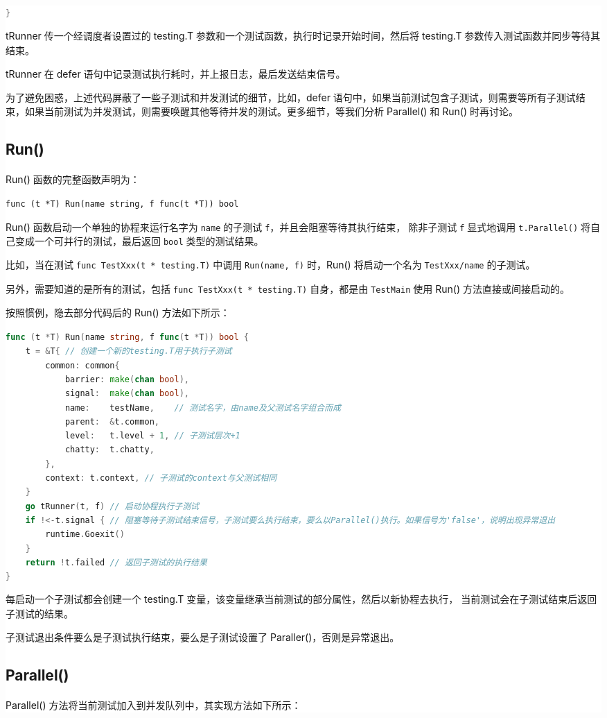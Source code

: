 ```go
}
```

tRunner 传一个经调度者设置过的 testing.T 参数和一个测试函数，执行时记录开始时间，然后将 testing.T 参数传入测试函数并同步等待其结束。

tRunner 在 defer 语句中记录测试执行耗时，并上报日志，最后发送结束信号。

为了避免困惑，上述代码屏蔽了一些子测试和并发测试的细节，比如，defer 语句中，如果当前测试包含子测试，则需要等所有子测试结束，如果当前测试为并发测试，则需要唤醒其他等待并发的测试。更多细节，等我们分析 Parallel() 和 Run() 时再讨论。

## Run()

Run() 函数的完整函数声明为：

```
func (t *T) Run(name string, f func(t *T)) bool
```

Run() 函数启动一个单独的协程来运行名字为 `name` 的子测试 `f`，并且会阻塞等待其执行结束，
除非子测试 `f` 显式地调用 `t.Parallel()` 将自己变成一个可并行的测试，最后返回 `bool` 类型的测试结果。

比如，当在测试 `func TestXxx(t * testing.T)` 中调用 `Run(name, f)` 时，Run() 将启动一个名为 `TestXxx/name` 的子测试。

另外，需要知道的是所有的测试，包括 `func TestXxx(t * testing.T)` 自身，都是由 `TestMain` 使用 Run() 方法直接或间接启动的。

按照惯例，隐去部分代码后的 Run() 方法如下所示：

```go
func (t *T) Run(name string, f func(t *T)) bool {
	t = &T{ // 创建一个新的testing.T用于执行子测试
		common: common{
			barrier: make(chan bool),
			signal:  make(chan bool),
			name:    testName,    // 测试名字，由name及父测试名字组合而成
			parent:  &t.common,
			level:   t.level + 1, // 子测试层次+1
			chatty:  t.chatty,
		},
		context: t.context, // 子测试的context与父测试相同
	}
	go tRunner(t, f) // 启动协程执行子测试
	if !<-t.signal { // 阻塞等待子测试结束信号，子测试要么执行结束，要么以Parallel()执行。如果信号为'false'，说明出现异常退出
		runtime.Goexit()
	}
	return !t.failed // 返回子测试的执行结果
}
```

每启动一个子测试都会创建一个 testing.T 变量，该变量继承当前测试的部分属性，然后以新协程去执行，
当前测试会在子测试结束后返回子测试的结果。

子测试退出条件要么是子测试执行结束，要么是子测试设置了 Paraller()，否则是异常退出。

## Parallel()

Parallel() 方法将当前测试加入到并发队列中，其实现方法如下所示：

